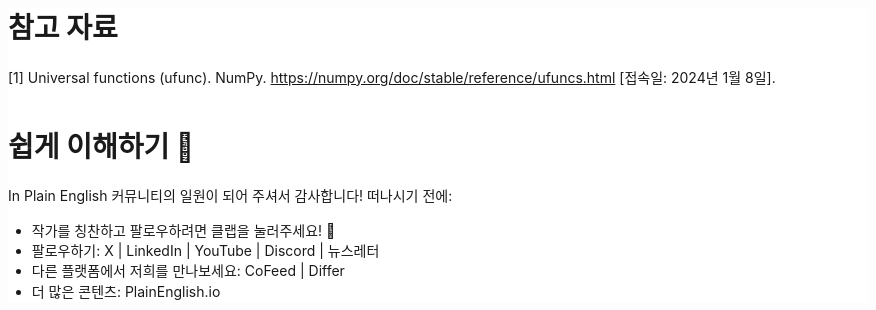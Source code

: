 <div class="content-ad"></div>

# 참고 자료

[1] Universal functions (ufunc). NumPy. https://numpy.org/doc/stable/reference/ufuncs.html [접속일: 2024년 1월 8일].

# 쉽게 이해하기 🚀

In Plain English 커뮤니티의 일원이 되어 주셔서 감사합니다! 떠나시기 전에:

<div class="content-ad"></div>

- 작가를 칭찬하고 팔로우하려면 클랩을 눌러주세요! 👏
- 팔로우하기: X | LinkedIn | YouTube | Discord | 뉴스레터
- 다른 플랫폼에서 저희를 만나보세요: CoFeed | Differ
- 더 많은 콘텐츠: PlainEnglish.io